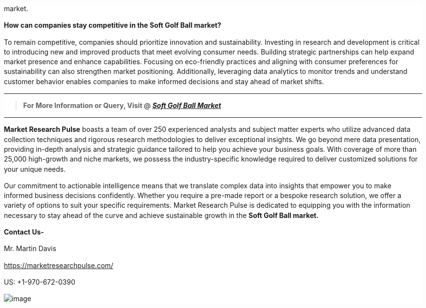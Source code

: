 market.</p><p><strong>How can companies stay competitive in the Soft Golf Ball market?</strong></p><p>To remain competitive, companies should prioritize innovation and sustainability. Investing in research and development is critical to introducing new and improved products that meet evolving consumer needs. Building strategic partnerships can help expand market presence and enhance capabilities. Focusing on eco-friendly practices and aligning with consumer preferences for sustainability can also strengthen market positioning. Additionally, leveraging data analytics to monitor trends and understand customer behavior enables companies to make informed decisions and stay ahead of market shifts.</p><hr /><blockquote><p><strong>For More Information or Query, Visit @&nbsp;<em><a href="https://marketresearchpulse.com/report/11190/soft-golf-ball-market?utm_source=Linkedin&utm_medium=0112">Soft Golf Ball Market</a></em></strong></p></blockquote><hr /><p><strong>Market Research Pulse</strong> boasts a team of over 250 experienced analysts and subject matter experts who utilize advanced data collection techniques and rigorous research methodologies to deliver exceptional insights. We go beyond mere data presentation, providing in-depth analysis and strategic guidance tailored to help you achieve your business goals. With coverage of more than 25,000 high-growth and niche markets, we possess the industry-specific knowledge required to deliver customized solutions for your unique needs.</p><p>Our commitment to actionable intelligence means that we translate complex data into insights that empower you to make informed business decisions confidently. Whether you require a pre-made report or a bespoke research solution, we offer a variety of options to suit your specific requirements. Market Research Pulse is dedicated to equipping you with the information necessary to stay ahead of the curve and achieve sustainable growth in the <strong>Soft Golf Ball market.</strong></p><p><strong>Contact Us-</strong></p><p>Mr. Martin Davis</p><p>https://marketresearchpulse.com/</p><p>US: +1-970-672-0390</p>
![image](https://github.com/user-attachments/assets/6281287c-7edc-4fbe-93e1-f2b03fdf6829)

